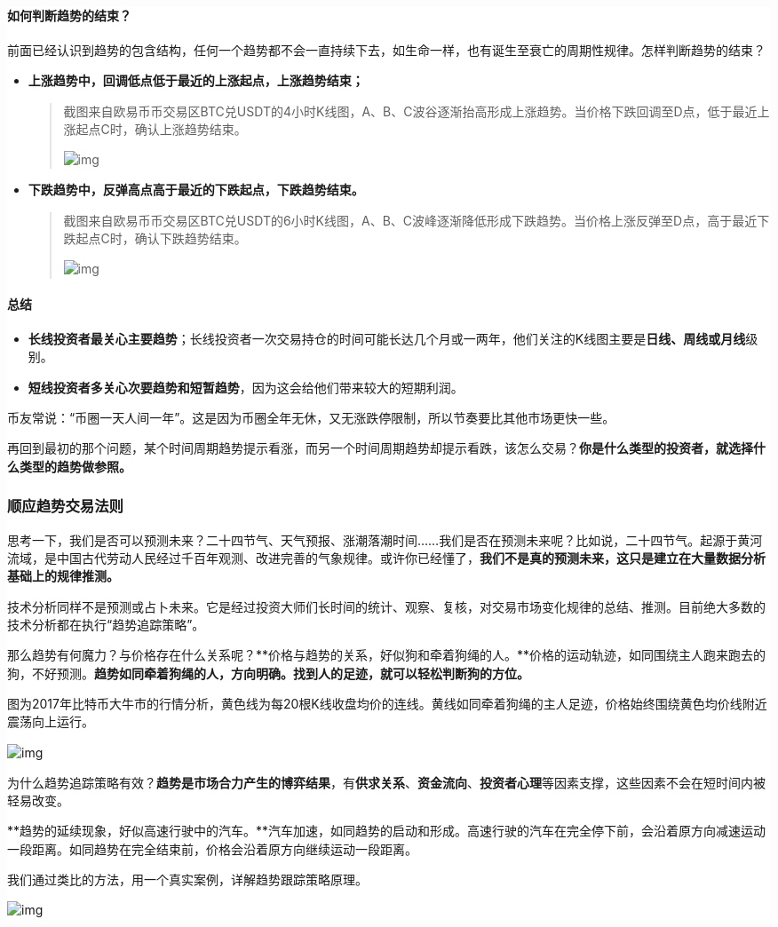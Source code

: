 #### 如何判断趋势的结束？

前面已经认识到趋势的包含结构，任何一个趋势都不会一直持续下去，如生命一样，也有诞生至衰亡的周期性规律。怎样判断趋势的结束？

- **上涨趋势中，回调低点低于最近的上涨起点，上涨趋势结束；**

  > 截图来自欧易币币交易区BTC兑USDT的4小时K线图，A、B、C波谷逐渐抬高形成上涨趋势。当价格下跌回调至D点，低于最近上涨起点C时，确认上涨趋势结束。
  >
  > ![img](https://raw.githubusercontent.com/ALmnoo/Image-Hosting-Service/master/img/format%2Cwebp-20230510001905876)

- **下跌趋势中，反弹高点高于最近的下跌起点，下跌趋势结束。**

  > 截图来自欧易币币交易区BTC兑USDT的6小时K线图，A、B、C波峰逐渐降低形成下跌趋势。当价格上涨反弹至D点，高于最近下跌起点C时，确认下跌趋势结束。
  >
  > ![img](https://raw.githubusercontent.com/ALmnoo/Image-Hosting-Service/master/img/format%2Cwebp-20230510001955390)

#### 总结

- **长线投资者最关心主要趋势**；长线投资者一次交易持仓的时间可能长达几个月或一两年，他们关注的K线图主要是**日线、周线或月线**级别。

- **短线投资者多关心次要趋势和短暂趋势**，因为这会给他们带来较大的短期利润。



币友常说：“币圈一天人间一年”。这是因为币圈全年无休，又无涨跌停限制，所以节奏要比其他市场更快一些。



再回到最初的那个问题，某个时间周期趋势提示看涨，而另一个时间周期趋势却提示看跌，该怎么交易？**你是什么类型的投资者，就选择什么类型的趋势做参照。**

### 顺应趋势交易法则

思考一下，我们是否可以预测未来？二十四节气、天气预报、涨潮落潮时间……我们是否在预测未来呢？比如说，二十四节气。起源于黄河流域，是中国古代劳动人民经过千百年观测、改进完善的气象规律。或许你已经懂了，**我们不是真的预测未来，这只是建立在大量数据分析基础上的规律推测。**



技术分析同样不是预测或占卜未来。它是经过投资大师们长时间的统计、观察、复核，对交易市场变化规律的总结、推测。目前绝大多数的技术分析都在执行“趋势追踪策略”。



那么趋势有何魔力？与价格存在什么关系呢？**价格与趋势的关系，好似狗和牵着狗绳的人。**价格的运动轨迹，如同围绕主人跑来跑去的狗，不好预测。**趋势如同牵着狗绳的人，方向明确。找到人的足迹，就可以轻松判断狗的方位。**



图为2017年比特币大牛市的行情分析，黄色线为每20根K线收盘均价的连线。黄线如同牵着狗绳的主人足迹，价格始终围绕黄色均价线附近震荡向上运行。

![img](https://raw.githubusercontent.com/ALmnoo/Image-Hosting-Service/master/img/format%2Cwebp-20230510002326403)



为什么趋势追踪策略有效？**趋势是市场合力产生的博弈结果**，有**供求关系**、**资金流向**、**投资者心理**等因素支撑，这些因素不会在短时间内被轻易改变。



**趋势的延续现象，好似高速行驶中的汽车。**汽车加速，如同趋势的启动和形成。高速行驶的汽车在完全停下前，会沿着原方向减速运动一段距离。如同趋势在完全结束前，价格会沿着原方向继续运动一段距离。



我们通过类比的方法，用一个真实案例，详解趋势跟踪策略原理。

![img](https://raw.githubusercontent.com/ALmnoo/Image-Hosting-Service/master/img/format%2Cwebp-20230510002425690)
